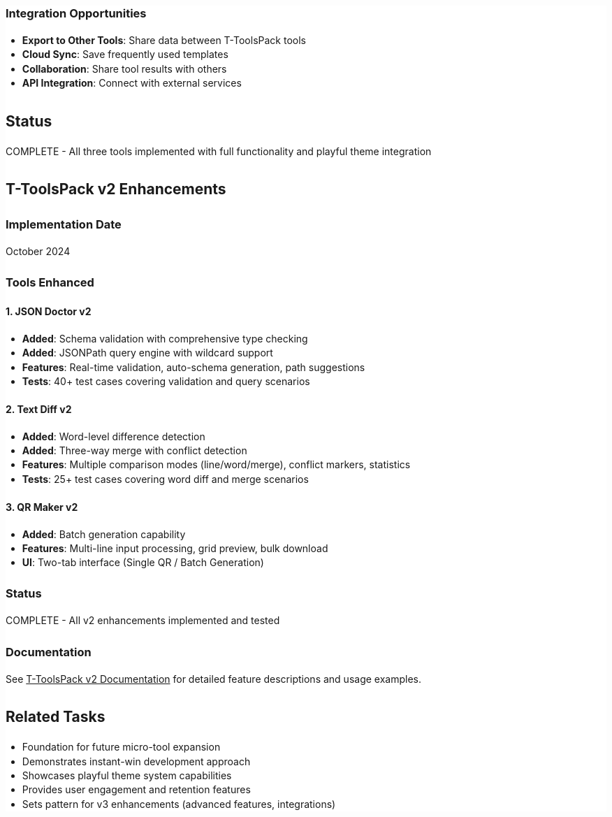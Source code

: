 ### Integration Opportunities

- **Export to Other Tools**: Share data between T-ToolsPack tools
- **Cloud Sync**: Save frequently used templates
- **Collaboration**: Share tool results with others
- **API Integration**: Connect with external services

## Status

COMPLETE - All three tools implemented with full functionality and playful theme integration

## T-ToolsPack v2 Enhancements

### Implementation Date
October 2024

### Tools Enhanced

#### 1. JSON Doctor v2
- **Added**: Schema validation with comprehensive type checking
- **Added**: JSONPath query engine with wildcard support  
- **Features**: Real-time validation, auto-schema generation, path suggestions
- **Tests**: 40+ test cases covering validation and query scenarios

#### 2. Text Diff v2
- **Added**: Word-level difference detection
- **Added**: Three-way merge with conflict detection
- **Features**: Multiple comparison modes (line/word/merge), conflict markers, statistics
- **Tests**: 25+ test cases covering word diff and merge scenarios

#### 3. QR Maker v2
- **Added**: Batch generation capability
- **Features**: Multi-line input processing, grid preview, bulk download
- **UI**: Two-tab interface (Single QR / Batch Generation)

### Status
COMPLETE - All v2 enhancements implemented and tested

### Documentation
See [T-ToolsPack v2 Documentation](../../tools/t-toolspack-v2.md) for detailed feature descriptions and usage examples.

## Related Tasks

- Foundation for future micro-tool expansion
- Demonstrates instant-win development approach
- Showcases playful theme system capabilities
- Provides user engagement and retention features
- Sets pattern for v3 enhancements (advanced features, integrations)
